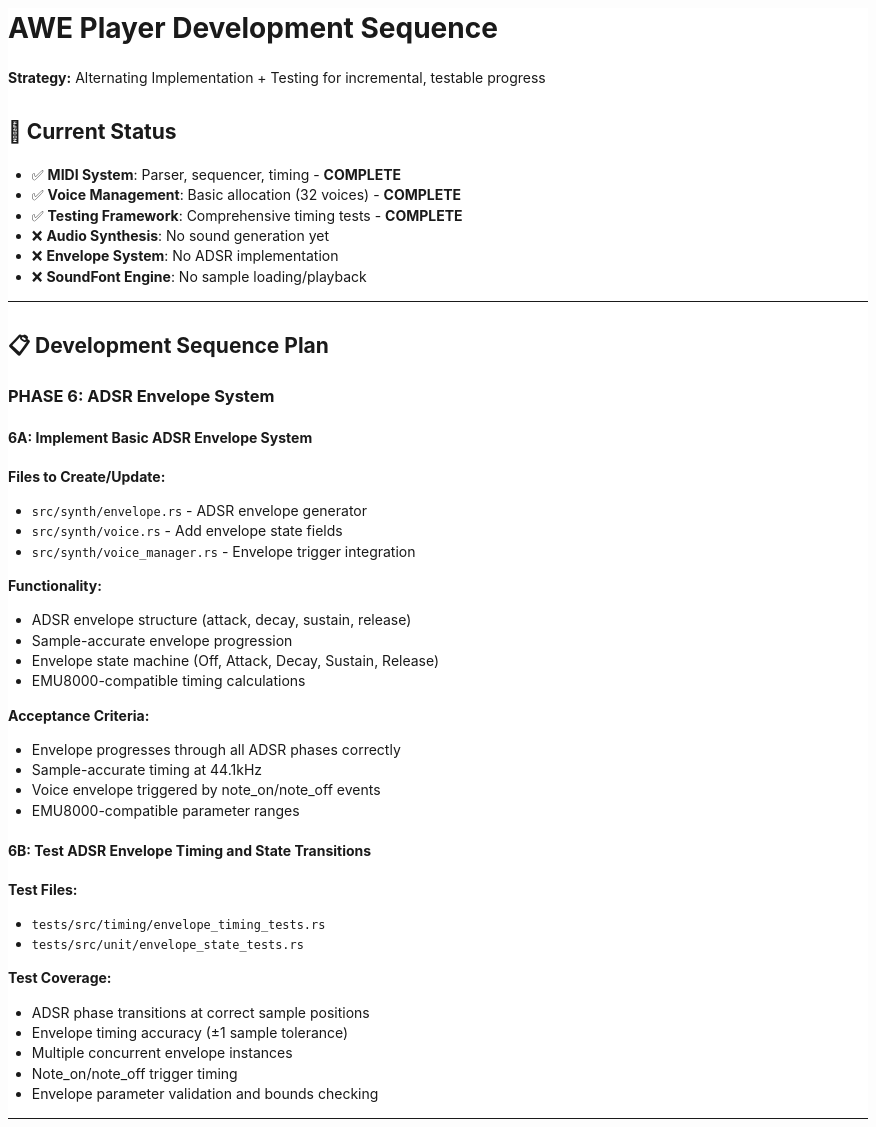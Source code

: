 # AWE Player Development Sequence

**Strategy:** Alternating Implementation + Testing for incremental, testable progress

## 🎯 **Current Status**
- ✅ **MIDI System**: Parser, sequencer, timing - **COMPLETE**
- ✅ **Voice Management**: Basic allocation (32 voices) - **COMPLETE** 
- ✅ **Testing Framework**: Comprehensive timing tests - **COMPLETE**
- ❌ **Audio Synthesis**: No sound generation yet
- ❌ **Envelope System**: No ADSR implementation
- ❌ **SoundFont Engine**: No sample loading/playback

---

## 📋 **Development Sequence Plan**

### **PHASE 6: ADSR Envelope System**

#### **6A: Implement Basic ADSR Envelope System** 
**Files to Create/Update:**
- `src/synth/envelope.rs` - ADSR envelope generator
- `src/synth/voice.rs` - Add envelope state fields
- `src/synth/voice_manager.rs` - Envelope trigger integration

**Functionality:**
- ADSR envelope structure (attack, decay, sustain, release)
- Sample-accurate envelope progression
- Envelope state machine (Off, Attack, Decay, Sustain, Release)
- EMU8000-compatible timing calculations

**Acceptance Criteria:**
- Envelope progresses through all ADSR phases correctly
- Sample-accurate timing at 44.1kHz
- Voice envelope triggered by note_on/note_off events
- EMU8000-compatible parameter ranges

#### **6B: Test ADSR Envelope Timing and State Transitions**
**Test Files:**
- `tests/src/timing/envelope_timing_tests.rs`
- `tests/src/unit/envelope_state_tests.rs`

**Test Coverage:**
- ADSR phase transitions at correct sample positions
- Envelope timing accuracy (±1 sample tolerance)
- Multiple concurrent envelope instances
- Note_on/note_off trigger timing
- Envelope parameter validation and bounds checking

---
